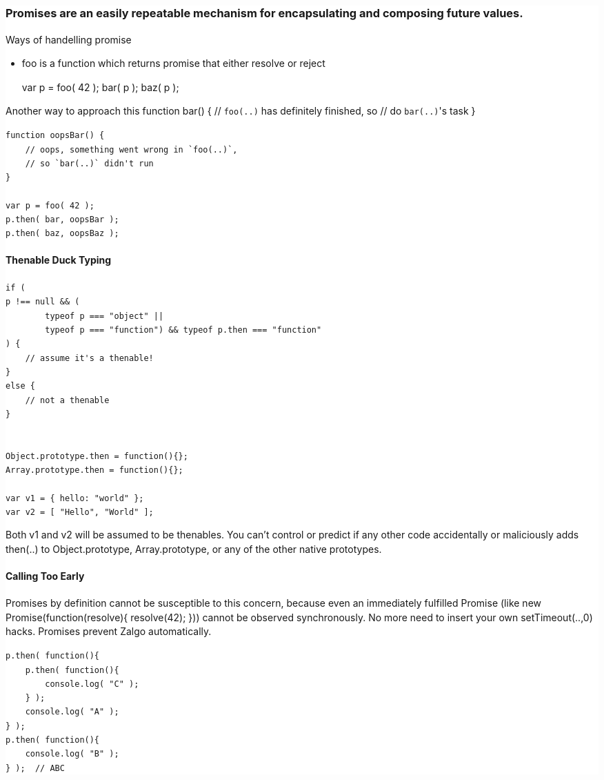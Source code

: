 ### Promises are an easily repeatable mechanism for encapsulating and composing future values.

Ways of handelling promise
 * foo is a function which returns promise that either resolve or reject

    var p = foo( 42 );
    bar( p );
    baz( p );

Another way to approach this 
    function bar() {
        // `foo(..)` has definitely finished, so
        // do `bar(..)`'s task
    }

    function oopsBar() {
        // oops, something went wrong in `foo(..)`,
        // so `bar(..)` didn't run
    }

    var p = foo( 42 );
    p.then( bar, oopsBar );
    p.then( baz, oopsBaz );


#### Thenable Duck Typing
    if (
    p !== null && (
            typeof p === "object" ||
            typeof p === "function") && typeof p.then === "function"
    ) {
        // assume it's a thenable!
    }
    else {
        // not a thenable
    }


    Object.prototype.then = function(){};
    Array.prototype.then = function(){};

    var v1 = { hello: "world" };
    var v2 = [ "Hello", "World" ];

Both v1 and v2 will be assumed to be thenables. You can’t control or predict if any other code accidentally or maliciously adds then(..) to Object.prototype, Array.prototype, or any of the other native prototypes.

 #### Calling Too Early
 
Promises by definition cannot be susceptible to this concern, because even an immediately fulfilled Promise (like new Promise(function(resolve){ resolve(42); })) cannot be observed synchronously.
No more need to insert your own setTimeout(..,0) hacks. Promises prevent Zalgo automatically.

    p.then( function(){
        p.then( function(){
            console.log( "C" );
        } );
        console.log( "A" );
    } );
    p.then( function(){
        console.log( "B" );
    } );  // ABC
